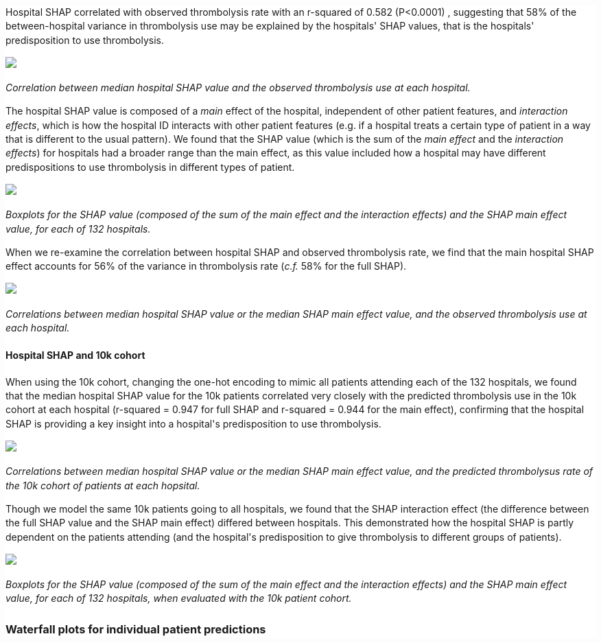 Hospital SHAP correlated with observed thrombolysis rate with an r-squared of 0.582 (P<0.0001) , suggesting that 58% of the between-hospital variance in thrombolysis use may be explained by the hospitals' SHAP values, that is the hospitals' predisposition to use thrombolysis.

<img src="./images/03c_xgb_10_features_attended_hosp_shap_value.jpg" width="400"/>

*Correlation between median hospital SHAP value and the observed thrombolysis use at each hospital.*

The hospital SHAP value is composed of a *main* effect of the hospital, independent of other patient features, and *interaction effects*, which is how the hospital ID interacts with other patient features (e.g. if a hospital treats a certain type of patient in a way that is different to the usual pattern). We found that the SHAP value (which is the sum of the *main effect* and the *interaction effects*) for hospitals had a broader range than the main effect, as this value included how a hospital may have different predispositions to use thrombolysis in different types of patient. 

<img src="./images/03c_xgb_10_features_individual_hosp_shap_value_and_main_effect_attend_vs_notattend_boxplot.jpg" width="800"/>

*Boxplots for the SHAP value (composed of the sum of the main effect and the interaction effects) and the SHAP main effect value, for each of 132 hospitals.*

When we re-examine the correlation between hospital SHAP and observed thrombolysis rate, we find that the main hospital SHAP effect accounts for 56% of the variance in thrombolysis rate (*c.f.* 58% for the full SHAP).

<img src="./images/03c_xgb_10_features_attended_hosp_shap_value_and_main_effect_vs_ivt_rate.jpg" width="500"/>

*Correlations between median hospital SHAP value or the median SHAP main effect value, and the observed thrombolysis use at each hospital.*

#### Hospital SHAP and 10k cohort 

When using the 10k cohort, changing the one-hot encoding to mimic all patients attending each of the 132 hospitals, we found that the median hospital SHAP value for the 10k patients correlated very closely with the predicted thrombolysis use in the 10k cohort at each hospital (r-squared = 0.947 for full SHAP and r-squared = 0.944 for the main effect), confirming that the hospital SHAP is providing a key insight into a hospital's predisposition to use thrombolysis.

<img src="./images/04_xgb_10_features_10k_cohort_attended_hosp_shap.jpg" width="400"/>

*Correlations between median hospital SHAP value or the median SHAP main effect value, and the predicted thrombolysus rate of the 10k cohort of patients at each hopsital.*

Though we model the same 10k patients going to all hospitals, we found that the SHAP interaction effect (the difference between the full SHAP value and the SHAP main effect) differed between hospitals. This demonstrated how the hospital SHAP is partly dependent on the patients attending (and the hospital's predisposition to give thrombolysis to different groups of patients).

<img src="./images/04_xgb_10_features_10k_cohort_individual_hosp_shap_value_and_maineffect_attend_vs_notattend_boxplot.jpg" width="800"/>

*Boxplots for the SHAP value (composed of the sum of the main effect and the interaction effects) and the SHAP main effect value, for each of 132 hospitals, when evaluated with the 10k patient cohort.*

### Waterfall plots for individual patient predictions
